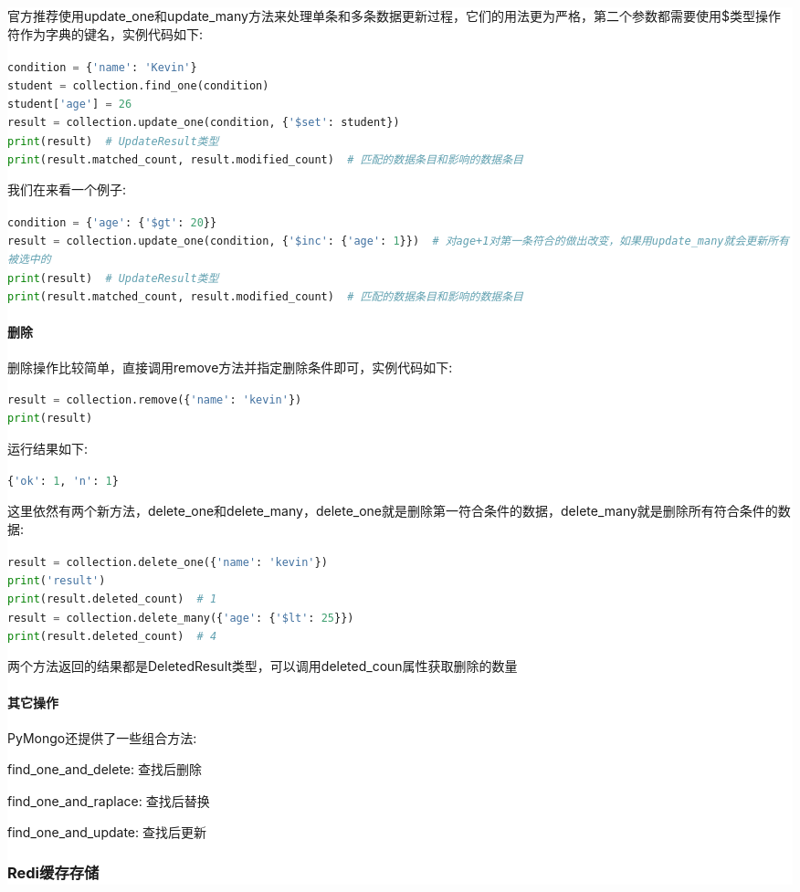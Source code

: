 官方推荐使用update_one和update_many方法来处理单条和多条数据更新过程，它们的用法更为严格，第二个参数都需要使用$类型操作符作为字典的键名，实例代码如下:

```python
condition = {'name': 'Kevin'}
student = collection.find_one(condition)
student['age'] = 26
result = collection.update_one(condition, {'$set': student})
print(result)  # UpdateResult类型
print(result.matched_count, result.modified_count)  # 匹配的数据条目和影响的数据条目
```

我们在来看一个例子:

```python
condition = {'age': {'$gt': 20}}
result = collection.update_one(condition, {'$inc': {'age': 1}})  # 对age+1对第一条符合的做出改变，如果用update_many就会更新所有被选中的
print(result)  # UpdateResult类型
print(result.matched_count, result.modified_count)  # 匹配的数据条目和影响的数据条目
```

#### 删除

删除操作比较简单，直接调用remove方法并指定删除条件即可，实例代码如下:

```python
result = collection.remove({'name': 'kevin'})
print(result)
```

运行结果如下:

```python
{'ok': 1, 'n': 1}
```

这里依然有两个新方法，delete_one和delete_many，delete_one就是删除第一符合条件的数据，delete_many就是删除所有符合条件的数据:

```python
result = collection.delete_one({'name': 'kevin'})
print('result')
print(result.deleted_count)  # 1
result = collection.delete_many({'age': {'$lt': 25}})
print(result.deleted_count)  # 4
```

两个方法返回的结果都是DeletedResult类型，可以调用deleted_coun属性获取删除的数量

#### 其它操作

PyMongo还提供了一些组合方法:

find_one_and_delete: 查找后删除

find_one_and_raplace: 查找后替换

find_one_and_update: 查找后更新

### Redi缓存存储
